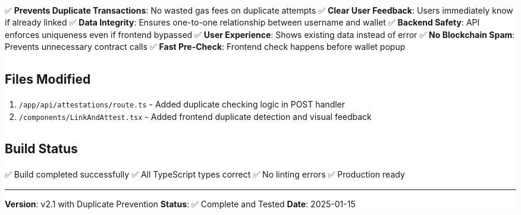 ✅ **Prevents Duplicate Transactions**: No wasted gas fees on duplicate attempts
✅ **Clear User Feedback**: Users immediately know if already linked
✅ **Data Integrity**: Ensures one-to-one relationship between username and wallet
✅ **Backend Safety**: API enforces uniqueness even if frontend bypassed
✅ **User Experience**: Shows existing data instead of error
✅ **No Blockchain Spam**: Prevents unnecessary contract calls
✅ **Fast Pre-Check**: Frontend check happens before wallet popup

## Files Modified

1. `/app/api/attestations/route.ts` - Added duplicate checking logic in POST handler
2. `/components/LinkAndAttest.tsx` - Added frontend duplicate detection and visual feedback

## Build Status

✅ Build completed successfully
✅ All TypeScript types correct
✅ No linting errors
✅ Production ready

---

**Version**: v2.1 with Duplicate Prevention
**Status**: ✅ Complete and Tested
**Date**: 2025-01-15
